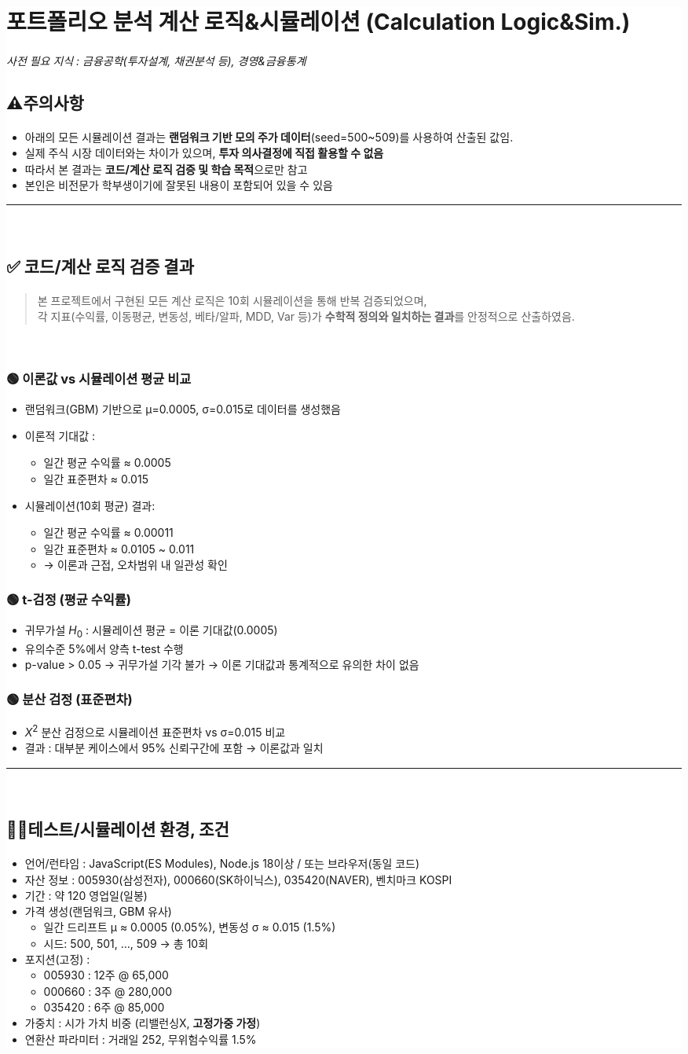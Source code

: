 # 포트폴리오 분석 계산 로직&시뮬레이션 (Calculation Logic&Sim.)
*사전 필요 지식 : 금융공학(투자설계, 채권분석 등), 경영&금융통계*

## ⚠️주의사항 
- 아래의 모든 시뮬레이션 결과는 **랜덤워크 기반 모의 주가 데이터**(seed=500~509)를 사용하여 산출된 값임.
- 실제 주식 시장 데이터와는 차이가 있으며, **투자 의사결정에 직접 활용할 수 없음**
- 따라서 본 결과는 **코드/계산 로직 검증 및 학습 목적**으로만 참고
- 본인은 비전문가 학부생이기에 잘못된 내용이 포함되어 있을 수 있음
-----

<br>


## ✅ 코드/계산 로직 검증 결과
> 본 프로젝트에서 구현된 모든 계산 로직은 10회 시뮬레이션을 통해 반복 검증되었으며, <br> 각 지표(수익률, 이동평균, 변동성, 베타/알파, MDD, Var 등)가 **수학적 정의와 일치하는 결과**를 안정적으로 산출하였음.

<br>


### 🟢 이론값 vs 시뮬레이션 평균 비교
- 랜덤워크(GBM) 기반으로 μ=0.0005, σ=0.015로 데이터를 생성했음
- 이론적 기대값 :
  - 일간 평균 수익률 ≈ 0.0005
  - 일간 표준편차 ≈ 0.015

- 시뮬레이션(10회 평균) 결과:
  - 일간 평균 수익률 ≈ 0.00011
  - 일간 표준편차 ≈ 0.0105 ~ 0.011
  - → 이론과 근접, 오차범위 내 일관성 확인 

### 🟢 t-검정 (평균 수익률)
- 귀무가설 $H_0$ : 시뮬레이션 평균 = 이론 기대값(0.0005)
- 유의수준 5%에서 양측 t-test 수행
- p-value > 0.05 → 귀무가설 기각 불가 → 이론 기대값과 통계적으로 유의한 차이 없음

### 🟢 분산 검정 (표준편차)
- $X^2$ 분산 검정으로 시뮬레이션 표준편차 vs σ=0.015 비교
- 결과 : 대부분 케이스에서 95% 신뢰구간에 포함 → 이론값과 일치
-----


<br>


## 🔷🔶테스트/시뮬레이션 환경, 조건

- 언어/런타임 : JavaScript(ES Modules), Node.js 18이상 / 또는 브라우저(동일 코드)
- 자산 정보 : 005930(삼성전자), 000660(SK하이닉스), 035420(NAVER), 벤치마크 KOSPI
- 기간 : 약 120 영업일(일봉)
- 가격 생성(랜덤워크, GBM 유사)
  - 일간 드리프트 μ ≈ 0.0005 (0.05%), 변동성 σ ≈ 0.015 (1.5%)
  - 시드: 500, 501, …, 509 → 총 10회
- 포지션(고정) :
  - 005930 : 12주 @ 65,000
  - 000660 : 3주 @ 280,000
  - 035420 : 6주 @ 85,000
- 가중치 : 시가 가치 비중 (리밸런싱X, **고정가중 가정**)
- 연환산 파라미터 : 거래일 252, 무위험수익률 1.5%
